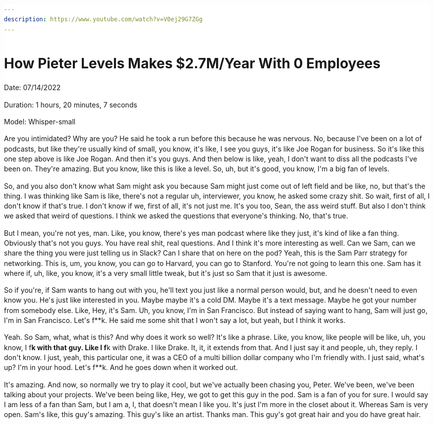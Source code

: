 ```yaml
---
description: https://www.youtube.com/watch?v=V0ej29G7ZGg
---
```


# How Pieter Levels Makes $2.7M/Year With 0 Employees

Date: 07/14/2022

Duration: 1 hours, 20 minutes, 7 seconds

Model: Whisper-small

Are you intimidated? Why are you? He said he took a run before this because he was nervous. No, because I've been on a lot of podcasts, but like they're usually kind of small, you know, it's like, I see you guys, it's like Joe Rogan for business. So it's like this one step above is like Joe Rogan. And then it's you guys. And then below is like, yeah, I don't want to diss all the podcasts I've been on. They're amazing. But you know, like this is like a level. So, uh, but it's good, you know, I'm a big fan of levels.

So, and you also don't know what Sam might ask you because Sam might just come out of left field and be like, no, but that's the thing. I was thinking like Sam is like, there's not a regular uh, interviewer, you know, he asked some crazy shit. So wait, first of all, I don't know if that's true. I don't know if we, first of all, it's not just me. It's you too, Sean, the ass weird stuff. But also I don't think we asked that weird of questions. I think we asked the questions that everyone's thinking. No, that's true.

But I mean, you're not yes, man. Like, you know, there's yes man podcast where like they just, it's kind of like a fan thing. Obviously that's not you guys. You have real shit, real questions. And I think it's more interesting as well. Can we Sam, can we share the thing you were just telling us in Slack? Can I share that on here on the pod? Yeah, this is the Sam Parr strategy for networking. This is, um, you know, you can go to Harvard, you can go to Stanford. You're not going to learn this one. Sam has it where if, uh, like, you know, it's a very small little tweak, but it's just so Sam that it just is awesome.

So if you're, if Sam wants to hang out with you, he'll text you just like a normal person would, but, and he doesn't need to even know you. He's just like interested in you. Maybe maybe it's a cold DM. Maybe it's a text message. Maybe he got your number from somebody else. Like, Hey, it's Sam. Uh, you know, I'm in San Francisco. But instead of saying want to hang, Sam will just go, I'm in San Francisco. Let's f**k. He said me some shit that I won't say a lot, but yeah, but I think it works.

Yeah. So Sam, what, what is this? And why does it work so well? It's like a phrase. Like, you know, like people will be like, uh, you know, I f**k with that guy. Like I f**k with Drake. I like Drake. It, it, it extends from that. And I just say it and people, uh, they reply. I don't know. I just, yeah, this particular one, it was a CEO of a multi billion dollar company who I'm friendly with. I just said, what's up? I'm in your hood. Let's f**k. And he goes down when it worked out.

It's amazing. And now, so normally we try to play it cool, but we've actually been chasing you, Peter. We've been, we've been talking about your projects. We've been being like, Hey, we got to get this guy in the pod. Sam is a fan of you for sure. I would say I am less of a fan than Sam, but I am a, I, that doesn't mean I like you. It's just I'm more in the closet about it. Whereas Sam is very open. Sam's like, this guy's amazing. This guy's like an artist. Thanks man. This guy's got great hair and you do have great hair.
